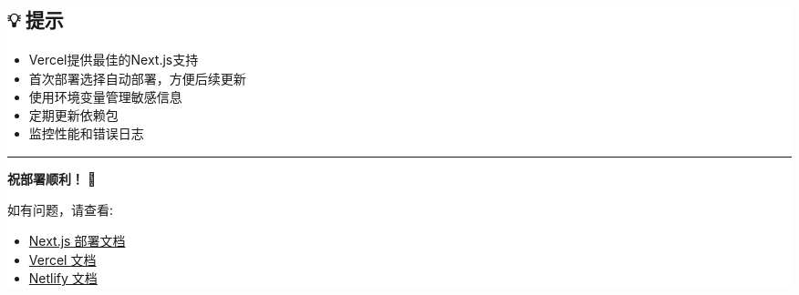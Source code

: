 ## 💡 提示

- Vercel提供最佳的Next.js支持
- 首次部署选择自动部署，方便后续更新
- 使用环境变量管理敏感信息
- 定期更新依赖包
- 监控性能和错误日志

---

**祝部署顺利！** 🚀

如有问题，请查看:
- [Next.js 部署文档](https://nextjs.org/docs/deployment)
- [Vercel 文档](https://vercel.com/docs)
- [Netlify 文档](https://docs.netlify.com)


